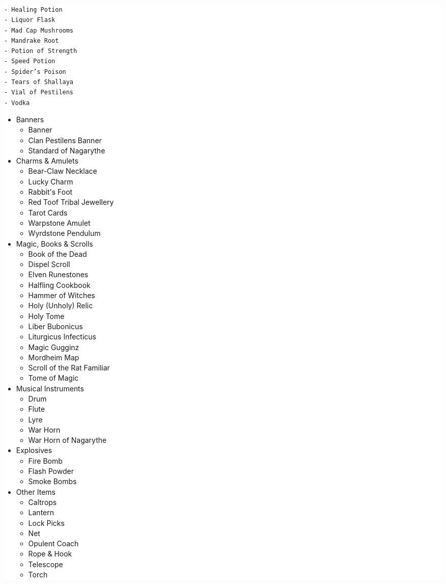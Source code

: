     - Healing Potion
    - Liquor Flask
    - Mad Cap Mushrooms
    - Mandrake Root
    - Potion of Strength
    - Speed Potion
    - Spider’s Poison
    - Tears of Shallaya
    - Vial of Pestilens
    - Vodka
- Banners
    - Banner
    - Clan Pestilens Banner
    - Standard of Nagarythe
- Charms & Amulets
    - Bear-Claw Necklace
    - Lucky Charm
    - Rabbit's Foot
    - Red Toof Tribal Jewellery
    - Tarot Cards
    - Warpstone Amulet
    - Wyrdstone Pendulum
- Magic, Books & Scrolls
    - Book of the Dead
    - Dispel Scroll
    - Elven Runestones
    - Halfling Cookbook
    - Hammer of Witches
    - Holy \(Unholy\) Relic
    - Holy Tome
    - Liber Bubonicus
    - Liturgicus Infecticus
    - Magic Gugginz
    - Mordheim Map
    - Scroll of the Rat Familiar
    - Tome of Magic
- Musical Instruments
    - Drum
    - Flute
    - Lyre
    - War Horn
    - War Horn of Nagarythe
- Explosives
    - Fire Bomb
    - Flash Powder
    - Smoke Bombs
- Other Items
    - Caltrops
    - Lantern
    - Lock Picks
    - Net
    - Opulent Coach
    - Rope & Hook
    - Telescope
    - Torch
